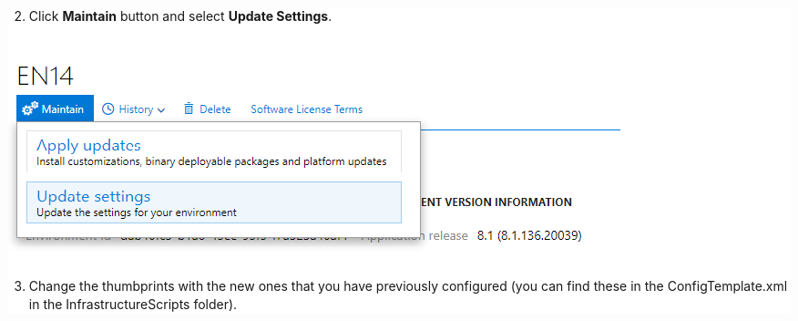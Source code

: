 2. Click **Maintain** button and select **Update Settings**.

![](media/addf4f1d0c0a86d840a6a412f774e474.png)

3. Change the thumbprints with the new ones that you have previously configured (you can find these in the ConfigTemplate.xml in the InfrastructureScripts folder).
